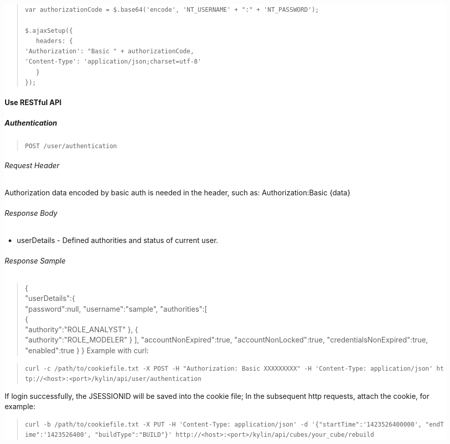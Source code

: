 >     var authorizationCode = $.base64('encode', 'NT_USERNAME' + ":" + 'NT_PASSWORD');
>      
>     $.ajaxSetup({
>        headers: { 
>     'Authorization': "Basic " + authorizationCode, 
>     'Content-Type': 'application/json;charset=utf-8' 
>        }
>     });

#### Use RESTful API
##### Authentication
>     POST /user/authentication

###### Request Header

Authorization data encoded by basic auth is needed in the header, such as:
Authorization:Basic {data}

###### Response Body

* userDetails - Defined authorities and status of current user.


###### Response Sample

> {  
>    "userDetails":{  
>   "password":null,
>   "username":"sample",
>   "authorities":[  
>  {  
> "authority":"ROLE_ANALYST"
>  },
>  {  
> "authority":"ROLE_MODELER"
>  }
>   ],
>   "accountNonExpired":true,
>   "accountNonLocked":true,
>   "credentialsNonExpired":true,
>   "enabled":true
>    }
> }
Example with curl:

>     curl -c /path/to/cookiefile.txt -X POST -H "Authorization: Basic XXXXXXXXX" -H 'Content-Type: application/json' http://<host>:<port>/kylin/api/user/authentication


If login successfully, the JSESSIONID will be saved into the cookie file; In the subsequent http requests, attach the cookie, for example:

>     curl -b /path/to/cookiefile.txt -X PUT -H 'Content-Type: application/json' -d '{"startTime":'1423526400000', "endTime":'1423526400', "buildType":"BUILD"}' http://<host>:<port>/kylin/api/cubes/your_cube/rebuild
